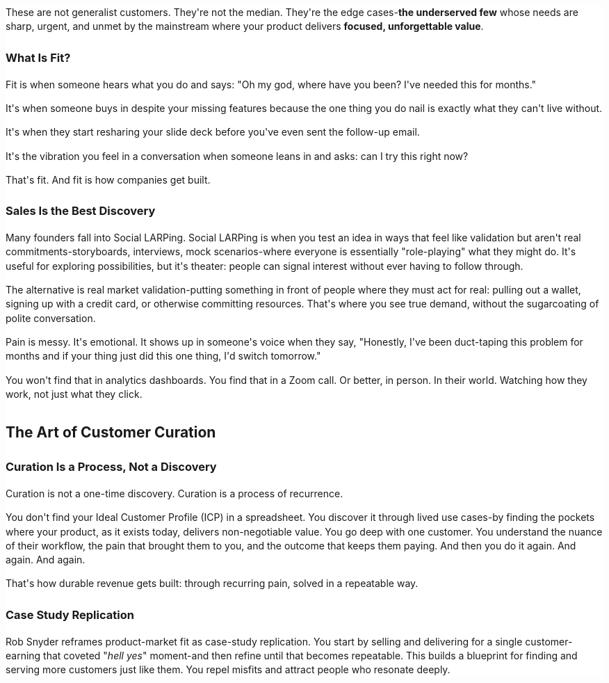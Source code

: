 These are not generalist customers. They're not the median. They're the edge cases-**the underserved few** whose needs are sharp, urgent, and unmet by the mainstream where your product delivers **focused, unforgettable value**.

### What Is Fit?

Fit is when someone hears what you do and says: "Oh my god, where have you been? I've needed this for months."

It's when someone buys in despite your missing features because the one thing you do nail is exactly what they can't live without.

It's when they start resharing your slide deck before you've even sent the follow-up email.

It's the vibration you feel in a conversation when someone leans in and asks: can I try this right now?

That's fit. And fit is how companies get built.

### Sales Is the Best Discovery

Many founders fall into Social LARPing. Social LARPing is when you test an idea in ways that feel like validation but aren't real commitments-storyboards, interviews, mock scenarios-where everyone is essentially "role-playing" what they might do. It's useful for exploring possibilities, but it's theater: people can signal interest without ever having to follow through.

The alternative is real market validation-putting something in front of people where they must act for real: pulling out a wallet, signing up with a credit card, or otherwise committing resources. That's where you see true demand, without the sugarcoating of polite conversation.

Pain is messy. It's emotional. It shows up in someone's voice when they say, "Honestly, I've been duct-taping this problem for months and if your thing just did this one thing, I'd switch tomorrow."

You won't find that in analytics dashboards. You find that in a Zoom call. Or better, in person. In their world. Watching how they work, not just what they click.

## The Art of Customer Curation

### Curation Is a Process, Not a Discovery

Curation is not a one-time discovery. Curation is a process of recurrence.

You don't find your Ideal Customer Profile (ICP) in a spreadsheet. You discover it through lived use cases-by finding the pockets where your product, as it exists today, delivers non-negotiable value. You go deep with one customer. You understand the nuance of their workflow, the pain that brought them to you, and the outcome that keeps them paying. And then you do it again. And again. And again.

That's how durable revenue gets built: through recurring pain, solved in a repeatable way.

### Case Study Replication

Rob Snyder reframes product-market fit as case-study replication. You start by selling and delivering for a single customer-earning that coveted "_hell yes_" moment-and then refine until that becomes repeatable. This builds a blueprint for finding and serving more customers just like them. You repel misfits and attract people who resonate deeply.
